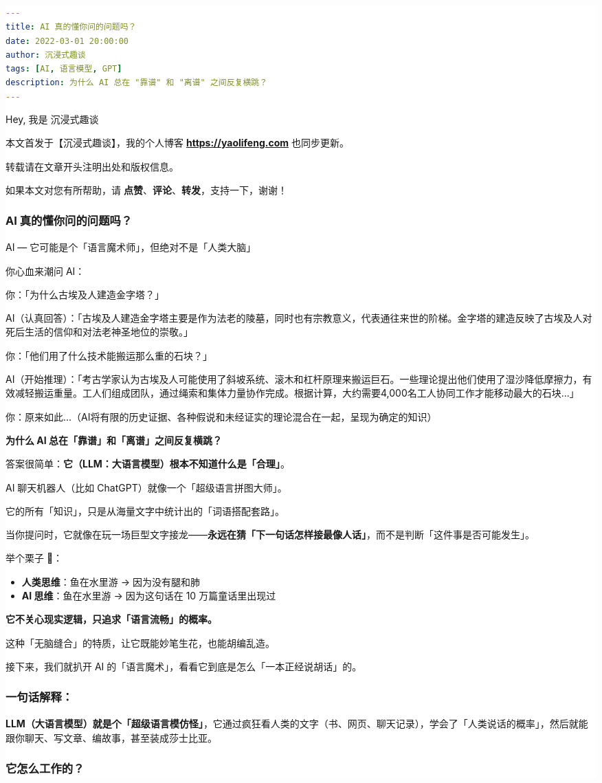 ```yaml
---
title: AI 真的懂你问的问题吗？
date: 2022-03-01 20:00:00
author: 沉浸式趣谈
tags: [AI, 语言模型, GPT]
description: 为什么 AI 总在 "靠谱" 和 "离谱" 之间反复横跳？
---
```


Hey, 我是 沉浸式趣谈

本文首发于【沉浸式趣谈】，我的个人博客 **https://yaolifeng.com** 也同步更新。

转载请在文章开头注明出处和版权信息。

如果本文对您有所帮助，请 **点赞**、**评论**、**转发**，支持一下，谢谢！

### **AI 真的懂你问的问题吗？**

AI — 它可能是个「语言魔术师」，但绝对不是「人类大脑」

你心血来潮问 AI：

你：「为什么古埃及人建造金字塔？」

AI（认真回答）：「古埃及人建造金字塔主要是作为法老的陵墓，同时也有宗教意义，代表通往来世的阶梯。金字塔的建造反映了古埃及人对死后生活的信仰和对法老神圣地位的崇敬。」

你：「他们用了什么技术能搬运那么重的石块？」

AI（开始推理）：「考古学家认为古埃及人可能使用了斜坡系统、滚木和杠杆原理来搬运巨石。一些理论提出他们使用了湿沙降低摩擦力，有效减轻搬运重量。工人们组成团队，通过绳索和集体力量协作完成。根据计算，大约需要4,000名工人协同工作才能移动最大的石块...」

你：原来如此...（AI将有限的历史证据、各种假说和未经证实的理论混合在一起，呈现为确定的知识）

**为什么 AI 总在「靠谱」和「离谱」之间反复横跳？**

答案很简单：**它（LLM：大语言模型）根本不知道什么是「合理」**。

AI 聊天机器人（比如 ChatGPT）就像一个「超级语言拼图大师」。

它的所有「知识」，只是从海量文字中统计出的「词语搭配套路」。

当你提问时，它就像在玩一场巨型文字接龙——**永远在猜「下一句话怎样接最像人话」**，而不是判断「这件事是否可能发生」。

举个栗子 🌰：

-   **人类思维**：鱼在水里游 → 因为没有腿和肺
-   **AI 思维**：鱼在水里游 → 因为这句话在 10 万篇童话里出现过

**它不关心现实逻辑，只追求「语言流畅」的概率。**

这种「无脑缝合」的特质，让它既能妙笔生花，也能胡编乱造。

接下来，我们就扒开 AI 的「语言魔术」，看看它到底是怎么「一本正经说胡话」的。

### **一句话解释：**

**LLM（大语言模型）就是个「超级语言模仿怪」**，它通过疯狂看人类的文字（书、网页、聊天记录），学会了「人类说话的概率」，然后就能跟你聊天、写文章、编故事，甚至装成莎士比亚。

### **它怎么工作的？**
